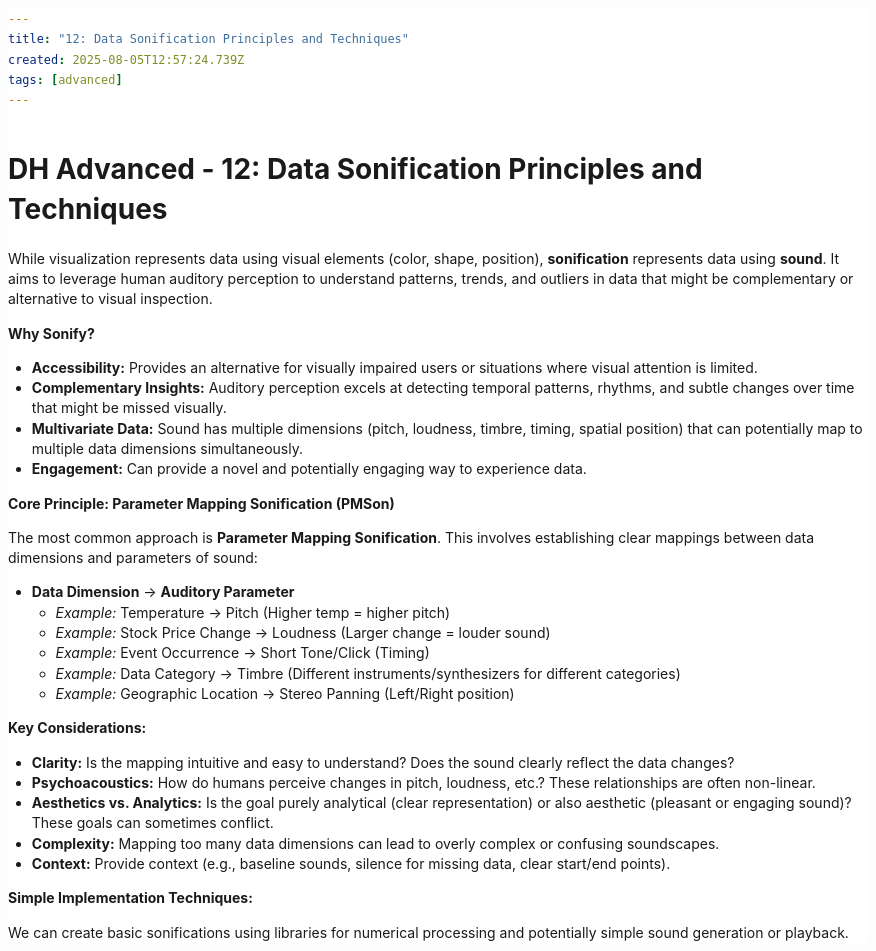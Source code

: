 ```yaml
---
title: "12: Data Sonification Principles and Techniques"
created: 2025-08-05T12:57:24.739Z
tags: [advanced]
---
```

# DH Advanced - 12: Data Sonification Principles and Techniques

While visualization represents data using visual elements (color, shape, position), **sonification** represents data using **sound**. It aims to leverage human auditory perception to understand patterns, trends, and outliers in data that might be complementary or alternative to visual inspection.

**Why Sonify?**

*   **Accessibility:** Provides an alternative for visually impaired users or situations where visual attention is limited.
*   **Complementary Insights:** Auditory perception excels at detecting temporal patterns, rhythms, and subtle changes over time that might be missed visually.
*   **Multivariate Data:** Sound has multiple dimensions (pitch, loudness, timbre, timing, spatial position) that can potentially map to multiple data dimensions simultaneously.
*   **Engagement:** Can provide a novel and potentially engaging way to experience data.

**Core Principle: Parameter Mapping Sonification (PMSon)**

The most common approach is **Parameter Mapping Sonification**. This involves establishing clear mappings between data dimensions and parameters of sound:

*   **Data Dimension** -> **Auditory Parameter**
    *   *Example:* Temperature -> Pitch (Higher temp = higher pitch)
    *   *Example:* Stock Price Change -> Loudness (Larger change = louder sound)
    *   *Example:* Event Occurrence -> Short Tone/Click (Timing)
    *   *Example:* Data Category -> Timbre (Different instruments/synthesizers for different categories)
    *   *Example:* Geographic Location -> Stereo Panning (Left/Right position)

**Key Considerations:**

*   **Clarity:** Is the mapping intuitive and easy to understand? Does the sound clearly reflect the data changes?
*   **Psychoacoustics:** How do humans perceive changes in pitch, loudness, etc.? These relationships are often non-linear.
*   **Aesthetics vs. Analytics:** Is the goal purely analytical (clear representation) or also aesthetic (pleasant or engaging sound)? These goals can sometimes conflict.
*   **Complexity:** Mapping too many data dimensions can lead to overly complex or confusing soundscapes.
*   **Context:** Provide context (e.g., baseline sounds, silence for missing data, clear start/end points).

**Simple Implementation Techniques:**

We can create basic sonifications using libraries for numerical processing and potentially simple sound generation or playback.
